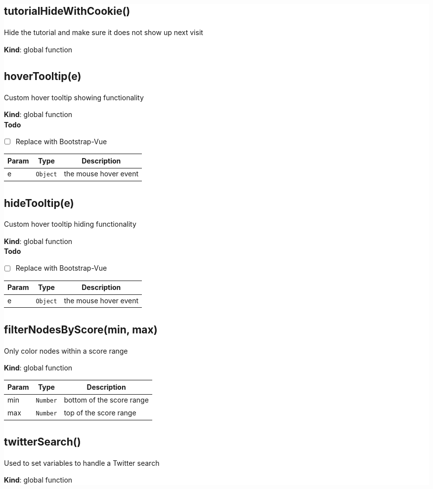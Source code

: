 ## tutorialHideWithCookie()
Hide the tutorial and make sure it does not show up next visit

**Kind**: global function  
<a name="hoverTooltip"></a>

## hoverTooltip(e)
Custom hover tooltip showing functionality

**Kind**: global function  
**Todo**

- [ ] Replace with Bootstrap-Vue


| Param | Type | Description |
| --- | --- | --- |
| e | <code>Object</code> | the mouse hover event |

<a name="hideTooltip"></a>

## hideTooltip(e)
Custom hover tooltip hiding functionality

**Kind**: global function  
**Todo**

- [ ] Replace with Bootstrap-Vue


| Param | Type | Description |
| --- | --- | --- |
| e | <code>Object</code> | the mouse hover event |

<a name="filterNodesByScore"></a>

## filterNodesByScore(min, max)
Only color nodes within a score range

**Kind**: global function  

| Param | Type | Description |
| --- | --- | --- |
| min | <code>Number</code> | bottom of the score range |
| max | <code>Number</code> | top of the score range |

<a name="twitterSearch"></a>

## twitterSearch()
Used to set variables to handle a Twitter search

**Kind**: global function  
<a name="hoaxySearch"></a>
